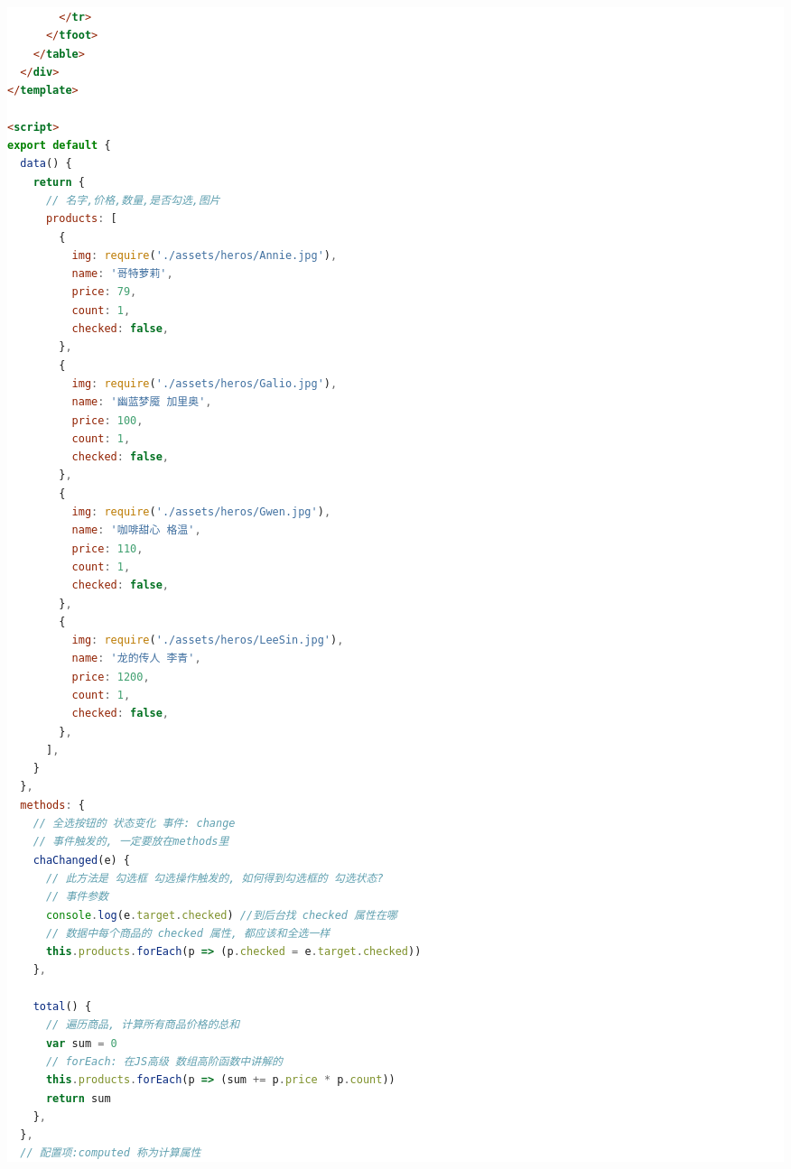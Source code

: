 ```html
        </tr>
      </tfoot>
    </table>
  </div>
</template>

<script>
export default {
  data() {
    return {
      // 名字,价格,数量,是否勾选,图片
      products: [
        {
          img: require('./assets/heros/Annie.jpg'),
          name: '哥特萝莉',
          price: 79,
          count: 1,
          checked: false,
        },
        {
          img: require('./assets/heros/Galio.jpg'),
          name: '幽蓝梦魇 加里奥',
          price: 100,
          count: 1,
          checked: false,
        },
        {
          img: require('./assets/heros/Gwen.jpg'),
          name: '咖啡甜心 格温',
          price: 110,
          count: 1,
          checked: false,
        },
        {
          img: require('./assets/heros/LeeSin.jpg'),
          name: '龙的传人 李青',
          price: 1200,
          count: 1,
          checked: false,
        },
      ],
    }
  },
  methods: {
    // 全选按钮的 状态变化 事件: change
    // 事件触发的, 一定要放在methods里
    chaChanged(e) {
      // 此方法是 勾选框 勾选操作触发的, 如何得到勾选框的 勾选状态?
      // 事件参数
      console.log(e.target.checked) //到后台找 checked 属性在哪
      // 数据中每个商品的 checked 属性, 都应该和全选一样
      this.products.forEach(p => (p.checked = e.target.checked))
    },

    total() {
      // 遍历商品, 计算所有商品价格的总和
      var sum = 0
      // forEach: 在JS高级 数组高阶函数中讲解的
      this.products.forEach(p => (sum += p.price * p.count))
      return sum
    },
  },
  // 配置项:computed 称为计算属性
```
